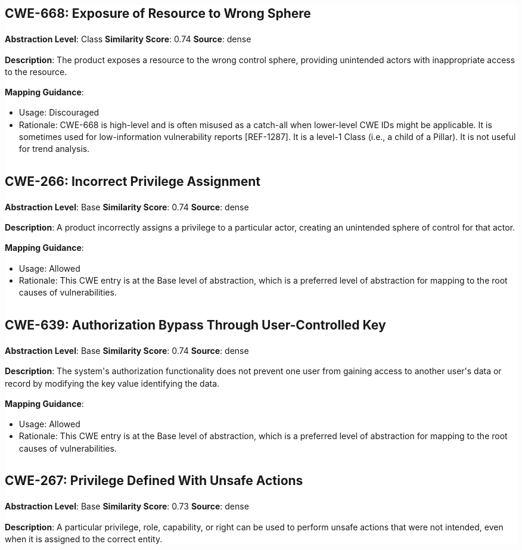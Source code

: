 ## CWE-668: Exposure of Resource to Wrong Sphere
**Abstraction Level**: Class
**Similarity Score**: 0.74
**Source**: dense

**Description**:
The product exposes a resource to the wrong control sphere, providing unintended actors with inappropriate access to the resource.

**Mapping Guidance**:
- Usage: Discouraged
- Rationale: CWE-668 is high-level and is often misused as a catch-all when lower-level CWE IDs might be applicable. It is sometimes used for low-information vulnerability reports [REF-1287]. It is a level-1 Class (i.e., a child of a Pillar). It is not useful for trend analysis.

## CWE-266: Incorrect Privilege Assignment
**Abstraction Level**: Base
**Similarity Score**: 0.74
**Source**: dense

**Description**:
A product incorrectly assigns a privilege to a particular actor, creating an unintended sphere of control for that actor.

**Mapping Guidance**:
- Usage: Allowed
- Rationale: This CWE entry is at the Base level of abstraction, which is a preferred level of abstraction for mapping to the root causes of vulnerabilities.

## CWE-639: Authorization Bypass Through User-Controlled Key
**Abstraction Level**: Base
**Similarity Score**: 0.74
**Source**: dense

**Description**:
The system's authorization functionality does not prevent one user from gaining access to another user's data or record by modifying the key value identifying the data.

**Mapping Guidance**:
- Usage: Allowed
- Rationale: This CWE entry is at the Base level of abstraction, which is a preferred level of abstraction for mapping to the root causes of vulnerabilities.

## CWE-267: Privilege Defined With Unsafe Actions
**Abstraction Level**: Base
**Similarity Score**: 0.73
**Source**: dense

**Description**:
A particular privilege, role, capability, or right can be used to perform unsafe actions that were not intended, even when it is assigned to the correct entity.

